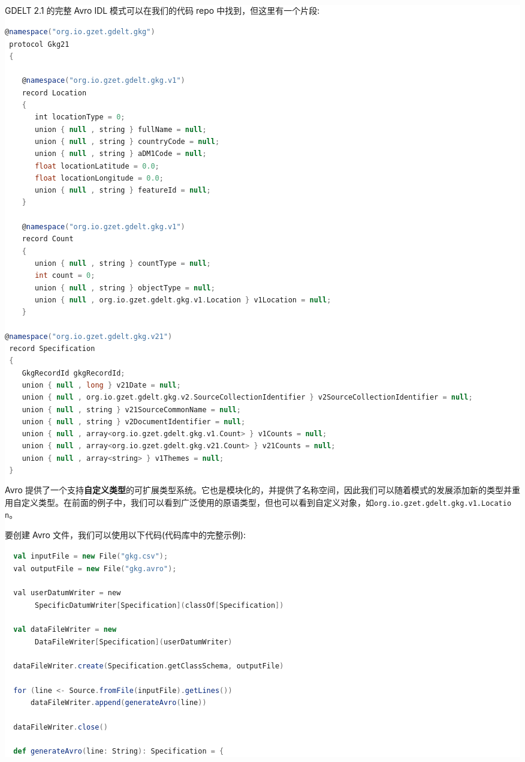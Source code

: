 GDELT 2.1 的完整 Avro IDL 模式可以在我们的代码 repo 中找到，但这里有一个片段:

```scala
@namespace("org.io.gzet.gdelt.gkg")
 protocol Gkg21
 {

    @namespace("org.io.gzet.gdelt.gkg.v1")
    record Location
    {
       int locationType = 0;
       union { null , string } fullName = null;
       union { null , string } countryCode = null;
       union { null , string } aDM1Code = null;
       float locationLatitude = 0.0;
       float locationLongitude = 0.0;
       union { null , string } featureId = null;
    }

    @namespace("org.io.gzet.gdelt.gkg.v1")
    record Count
    {
       union { null , string } countType = null;
       int count = 0;
       union { null , string } objectType = null;
       union { null , org.io.gzet.gdelt.gkg.v1.Location } v1Location = null;
    }

@namespace("org.io.gzet.gdelt.gkg.v21")
 record Specification
 {
    GkgRecordId gkgRecordId;
    union { null , long } v21Date = null;
    union { null , org.io.gzet.gdelt.gkg.v2.SourceCollectionIdentifier } v2SourceCollectionIdentifier = null;
    union { null , string } v21SourceCommonName = null;
    union { null , string } v2DocumentIdentifier = null;
    union { null , array<org.io.gzet.gdelt.gkg.v1.Count> } v1Counts = null;
    union { null , array<org.io.gzet.gdelt.gkg.v21.Count> } v21Counts = null;
    union { null , array<string> } v1Themes = null;
 }
```

Avro 提供了一个支持**自定义类型**的可扩展类型系统。它也是模块化的，并提供了名称空间，因此我们可以随着模式的发展添加新的类型并重用自定义类型。在前面的例子中，我们可以看到广泛使用的原语类型，但也可以看到自定义对象，如`org.io.gzet.gdelt.gkg.v1.Location`。

要创建 Avro 文件，我们可以使用以下代码(代码库中的完整示例):

```scala
  val inputFile = new File("gkg.csv");
  val outputFile = new File("gkg.avro");

  val userDatumWriter = new  
       SpecificDatumWriter[Specification](classOf[Specification])

  val dataFileWriter = new
       DataFileWriter[Specification](userDatumWriter)

  dataFileWriter.create(Specification.getClassSchema, outputFile)

  for (line <- Source.fromFile(inputFile).getLines())
      dataFileWriter.append(generateAvro(line))

  dataFileWriter.close()

  def generateAvro(line: String): Specification = {
```